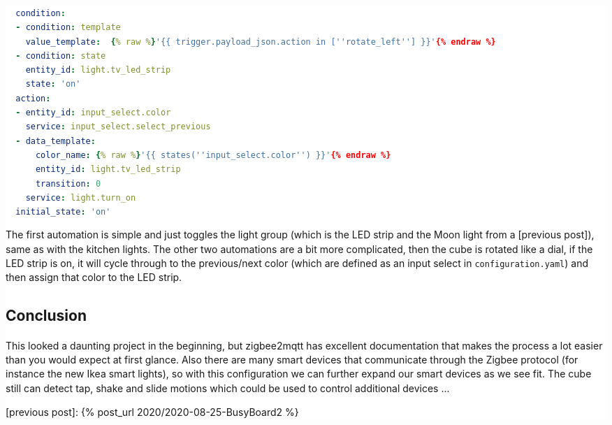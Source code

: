 ```yaml
  condition:
  - condition: template
    value_template:  {% raw %}'{{ trigger.payload_json.action in [''rotate_left''] }}'{% endraw %}
  - condition: state
    entity_id: light.tv_led_strip
    state: 'on'
  action:
  - entity_id: input_select.color
    service: input_select.select_previous
  - data_template:
      color_name: {% raw %}'{{ states(''input_select.color'') }}'{% endraw %}
      entity_id: light.tv_led_strip
      transition: 0
    service: light.turn_on
  initial_state: 'on'
```

The first automation is simple and just toggles the light group (which is the LED strip and the Moon light from a 
[previous post]), same as with the kitchen lights. The other two automations are a bit more complicated, then the
cube is rotated like a dial, if the LED strip is on, it will cycle through to the previous/next color (which are defined as an 
input select in `configuration.yaml`) and then assign that color to the LED strip.

## Conclusion

This looked a daunting project in the beginning, but zigbee2mqtt has excellent documentation that makes the
process a lot easier than you would expect at first glance. Also there are many smart devices that communicate
through the Zigbee protocol (for instance the new Ikea smart lights), so with this configuration we can further expand
our smart devices as we see fit. The cube still can detect tap, shake and slide motions which could be used to control
additional devices ... 

[Aqara cubes]: https://www.aqara.com/us/cube.html
[Sonoff Mini]: https://sonoff.tech/product/wifi-diy-smart-switches/sonoff-mini
[tasmota]: https://tasmota.github.io/docs/devices/Sonoff-Mini/
[Zigbee protocol]: https://en.wikipedia.org/wiki/Zigbee
[Cygwin]: https://www.cygwin.com/
[Arduino IDE]: https://www.arduino.cc/en/main/software
[Z-Stack firmware]: https://github.com/Koenkk/Z-Stack-firmware
[CCLoader]: https://github.com/RedBearLab/CCLoader
[Zigbee2MQTT]: https://www.zigbee2mqtt.io
[Zigbee2MQTT documentation]: https://www.zigbee2mqtt.io/information/alternative_flashing_methods.html
[previous post]: {% post_url 2020/2020-08-25-BusyBoard2 %}
